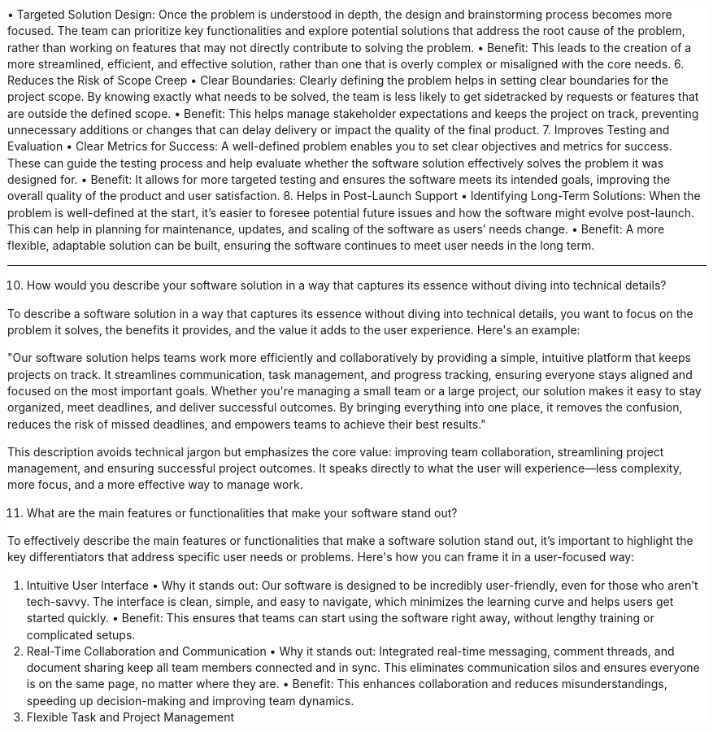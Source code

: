 •	Targeted Solution Design: Once the problem is understood in depth, the design and brainstorming process becomes more focused. The team can prioritize key functionalities and explore potential solutions that address the root cause of the problem, rather than working on features that may not directly contribute to solving the problem.
•	Benefit: This leads to the creation of a more streamlined, efficient, and effective solution, rather than one that is overly complex or misaligned with the core needs.
6. Reduces the Risk of Scope Creep
•	Clear Boundaries: Clearly defining the problem helps in setting clear boundaries for the project scope. By knowing exactly what needs to be solved, the team is less likely to get sidetracked by requests or features that are outside the defined scope.
•	Benefit: This helps manage stakeholder expectations and keeps the project on track, preventing unnecessary additions or changes that can delay delivery or impact the quality of the final product.
7. Improves Testing and Evaluation
•	Clear Metrics for Success: A well-defined problem enables you to set clear objectives and metrics for success. These can guide the testing process and help evaluate whether the software solution effectively solves the problem it was designed for.
•	Benefit: It allows for more targeted testing and ensures the software meets its intended goals, improving the overall quality of the product and user satisfaction.
8. Helps in Post-Launch Support
•	Identifying Long-Term Solutions: When the problem is well-defined at the start, it’s easier to foresee potential future issues and how the software might evolve post-launch. This can help in planning for maintenance, updates, and scaling of the software as users’ needs change.
•	Benefit: A more flexible, adaptable solution can be built, ensuring the software continues to meet user needs in the long term.
________________________________________

10.	How would you describe your software solution in a way that captures its essence without diving into technical details?

To describe a software solution in a way that captures its essence without diving into technical details, you want to focus on the problem it solves, the benefits it provides, and the value it adds to the user experience. Here's an example:

"Our software solution helps teams work more efficiently and collaboratively by providing a simple, intuitive platform that keeps projects on track. It streamlines communication, task management, and progress tracking, ensuring everyone stays aligned and focused on the most important goals. Whether you're managing a small team or a large project, our solution makes it easy to stay organized, meet deadlines, and deliver successful outcomes. By bringing everything into one place, it removes the confusion, reduces the risk of missed deadlines, and empowers teams to achieve their best results."

This description avoids technical jargon but emphasizes the core value: improving team collaboration, streamlining project management, and ensuring successful project outcomes. It speaks directly to what the user will experience—less complexity, more focus, and a more effective way to manage work.



11.	What are the main features or functionalities that make your software stand out?

To effectively describe the main features or functionalities that make a software solution stand out, it’s important to highlight the key differentiators that address specific user needs or problems. Here's how you can frame it in a user-focused way:

1. Intuitive User Interface
•	Why it stands out: Our software is designed to be incredibly user-friendly, even for those who aren’t tech-savvy. The interface is clean, simple, and easy to navigate, which minimizes the learning curve and helps users get started quickly.
•	Benefit: This ensures that teams can start using the software right away, without lengthy training or complicated setups.
2. Real-Time Collaboration and Communication
•	Why it stands out: Integrated real-time messaging, comment threads, and document sharing keep all team members connected and in sync. This eliminates communication silos and ensures everyone is on the same page, no matter where they are.
•	Benefit: This enhances collaboration and reduces misunderstandings, speeding up decision-making and improving team dynamics.
3. Flexible Task and Project Management
